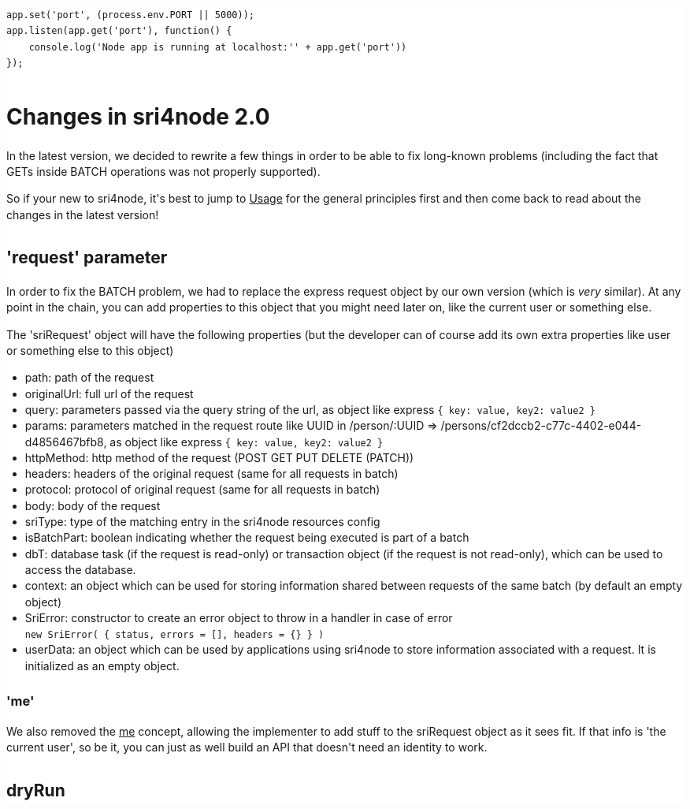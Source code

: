     app.set('port', (process.env.PORT || 5000));
    app.listen(app.get('port'), function() {
        console.log('Node app is running at localhost:'' + app.get('port'))
    });

# Changes in sri4node 2.0

In the latest version, we decided to rewrite a few things in order to be able to fix long-known problems (including the fact that GETs inside BATCH operations was not properly supported).

So if your new to sri4node, it's best to jump to [Usage](#usage) for the general principles first and then come back to read about the changes in the latest version!

## 'request' parameter

In order to fix the BATCH problem, we had to replace the express request object by our own version (which is _very_ similar). At any point in the chain, you can add properties to this object that you might need later on, like the current user or something else.

The 'sriRequest' object will have the following properties (but the developer can of course add its own extra properties like user or something else to this object)

- path: path of the request
- originalUrl: full url of the request
- query: parameters passed via the query string of the url, as object like express `{ key: value, key2: value2 }`
- params: parameters matched in the request route like UUID in /person/:UUID => /persons/cf2dccb2-c77c-4402-e044-d4856467bfb8, as object like express `{ key: value, key2: value2 }`
- httpMethod: http method of the request (POST GET PUT DELETE (PATCH))
- headers: headers of the original request (same for all requests in batch)
- protocol: protocol of original request (same for all requests in batch)
- body: body of the request
- sriType: type of the matching entry in the sri4node resources config
- isBatchPart: boolean indicating whether the request being executed is part of a batch
- dbT: database task (if the request is read-only) or transaction object (if the request is not read-only), which can be used to access the database.
- context: an object which can be used for storing information shared between requests of the same batch (by default an empty object)
- SriError: constructor to create an error object to throw in a handler in case of error \
  `new SriError( { status, errors = [], headers = {} } )`
- userData: an object which can be used by applications using sri4node to store information associated with a request. It is initialized as an empty object.

### 'me'

We also removed the [me](###identify) concept, allowing the implementer to add stuff to the sriRequest object as it sees fit. If that info is 'the current user', so be it, you can just as well build an API that doesn't need an identity to work.

## dryRun
